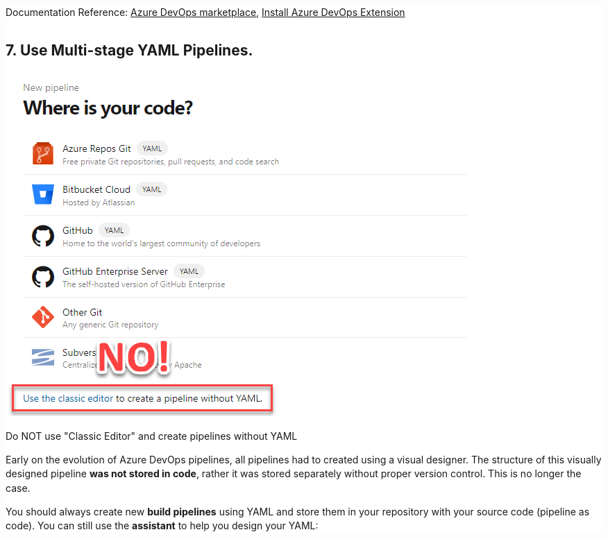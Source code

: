 Documentation Reference: [](https://docs.microsoft.com/en-us/azure/devops/organizations/projects/about-projects?view=azure-devops#reasons-to-add-another-project)[Azure DevOps marketplace](https://marketplace.visualstudio.com/azuredevops?utm_source=vstsproduct&utm_medium=L1BrowseMarketplace), [Install Azure DevOps Extension](https://docs.microsoft.com/en-us/azure/devops/marketplace/install-extension)

## 7\. Use Multi-stage YAML Pipelines.

![](/images/ss_azure_devops_12_things_7.png?w=699)

Do NOT use "Classic Editor" and create pipelines without YAML

Early on the evolution of Azure DevOps pipelines, all pipelines had to created using a visual designer. The structure of this visually designed pipeline **was not stored in code**, rather it was stored separately without proper version control. This is no longer the case.

You should always create new **build pipelines** using YAML and store them in your repository with your source code (pipeline as code). You can still use the **assistant** to help you design your YAML:
